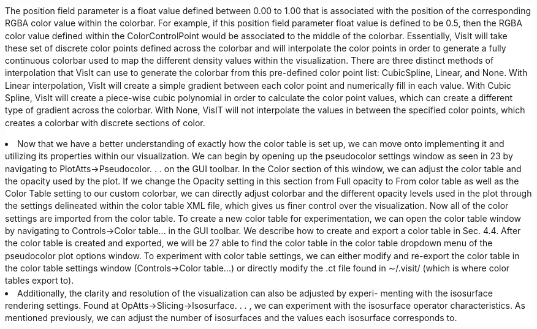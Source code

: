 The position field parameter is a float value defined between 0.00 to 1.00 that is associated
with the position of the corresponding RGBA color value within the colorbar. For example,
if this position field parameter float value is defined to be 0.5, then the RGBA color value
defined within the ColorControlPoint would be associated to the middle of the colorbar.
Essentially, VisIt will take these set of discrete color points defined across the colorbar and
will interpolate the color points in order to generate a fully continuous colorbar used to map
the different density values within the visualization. There are three distinct methods of
interpolation that VisIt can use to generate the colorbar from this pre-defined color point list:
CubicSpline, Linear, and None. With Linear interpolation, VisIt will create a simple gradient
between each color point and numerically fill in each value. With Cubic Spline, VisIt will
create a piece-wise cubic polynomial in order to calculate the color point values, which can
create a different type of gradient across the colorbar. With None, VisIT will not interpolate
the values in between the specified color points, which creates a colorbar with discrete sections
of color.


<li>
Now that we have a better understanding of exactly how the color table is set up, we
can move onto implementing it and utilizing its properties within our visualization. We
can begin by opening up the pseudocolor settings window as seen in 23 by navigating to
PlotAtts→Pseudocolor. . . on the GUI toolbar. In the Color section of this window, we
can adjust the color table and the opacity used by the plot. If we change the Opacity setting
in this section from Full opacity to From color table as well as the Color Table setting
to our custom colorbar, we can directly adjust colorbar and the different opacity levels used
in the plot through the settings delineated within the color table XML file, which gives us
finer control over the visualization. Now all of the color settings are imported from the color
table. To create a new color table for experimentation, we can open the color table window
by navigating to Controls→Color table... in the GUI toolbar. We describe how to create
and export a color table in Sec. 4.4. After the color table is created and exported, we will be
27 able to find the color table in the color table dropdown menu of the pseudocolor plot options
window. To experiment with color table settings, we can either modify and re-export the color
table in the color table settings window (Controls→Color table...) or directly modify the
.ct file found in ∼/.visit/ (which is where color tables export to).


<li>
Additionally, the clarity and resolution of the visualization can also be adjusted by experi-
menting with the isosurface rendering settings. Found at OpAtts→Slicing→Isosurface. . . ,
we can experiment with the isosurface operator characteristics. As mentioned previously, we
can adjust the number of isosurfaces and the values each isosurface corresponds to.
</li>
</ol>
